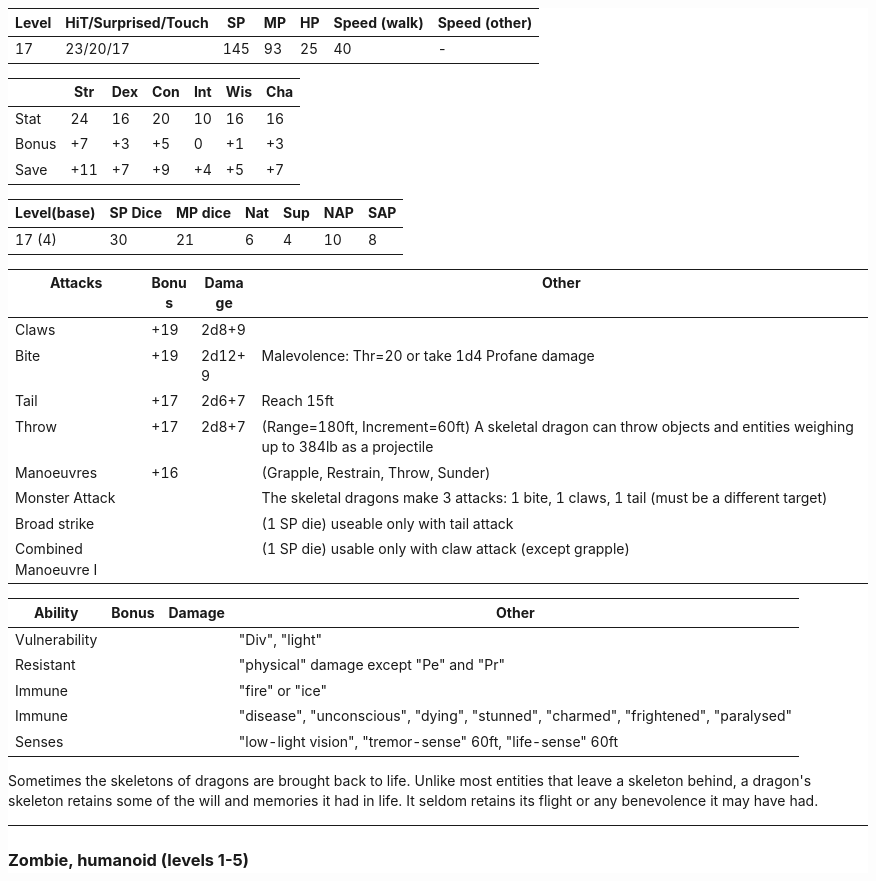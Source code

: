 |Level|HiT/Surprised/Touch|SP |MP |HP |Speed (walk)|Speed (other)|
|-----|-------------------|---|---|---|------------|-------------|
|17   |23/20/17           |145|93 |25 |40          |-            |

|     |Str|Dex|Con|Int|Wis|Cha|
|-----|---|---|---|---|---|---|
|Stat |24 |16 |20 |10 |16 |16 |
|Bonus|+7 |+3 |+5 |0  |+1 |+3 |
|Save |+11 |+7|+9 |+4 |+5 |+7 |

|Level(base)|SP Dice|MP dice|Nat|Sup|NAP|SAP|
|-----------|-------|-------|---|---|---|---|
|17 (4)     |30     |21     |6  |4  |10 |8  |

|Attacks|Bonus|Damage|Other|
|-|-|-|-|
|Claws|+19|2d8+9||
|Bite|+19|2d12+9|Malevolence: Thr=20 or take 1d4 Profane damage|
|Tail|+17|2d6+7|Reach 15ft|
|Throw|+17|2d8+7|(Range=180ft, Increment=60ft) A skeletal dragon can throw objects and entities weighing up to 384lb as a projectile|
|Manoeuvres|+16||(Grapple, Restrain, Throw, Sunder)|
|Monster Attack|||The skeletal dragons make 3 attacks: 1 bite, 1 claws, 1 tail (must be a different target)|
|Broad strike|||(1 SP die) useable only with tail attack|
|Combined Manoeuvre I|||(1 SP die) usable only with claw attack (except grapple)|

|Ability|Bonus|Damage|Other|
|-|-|-|-|
|Vulnerability|||"Div", "light"|
|Resistant|||"physical" damage except "Pe" and "Pr"|
|Immune|||"fire" or "ice"|
|Immune|||"disease", "unconscious", "dying", "stunned", "charmed", "frightened", "paralysed"|
|Senses|||"low-light vision", "tremor-sense" 60ft, "life-sense" 60ft|


Sometimes the skeletons of dragons are brought back to life. Unlike most entities that leave a skeleton behind, a dragon's skeleton retains some of the will and memories it had in life. It seldom retains its flight or any benevolence it may have had.

___
### Zombie, humanoid (levels 1-5)
